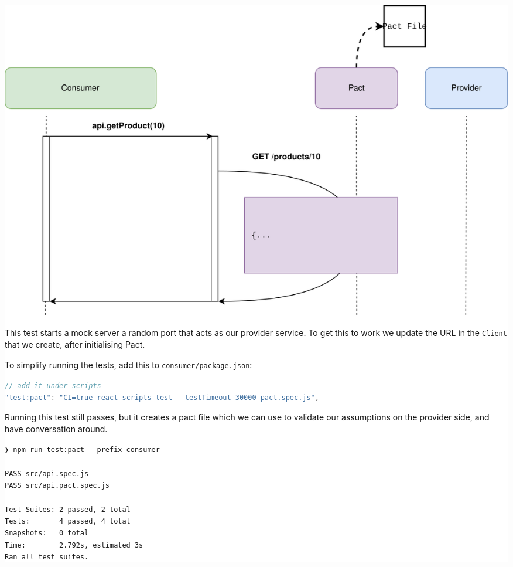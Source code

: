 ![Test using Pact](diagrams/workshop_step3_pact.svg)

This test starts a mock server a random port that acts as our provider service. To get this to work we update the URL in the `Client` that we create, after initialising Pact.

To simplify running the tests, add this to `consumer/package.json`:

```javascript
// add it under scripts
"test:pact": "CI=true react-scripts test --testTimeout 30000 pact.spec.js",
```

Running this test still passes, but it creates a pact file which we can use to validate our assumptions on the provider side, and have conversation around.

```console
❯ npm run test:pact --prefix consumer

PASS src/api.spec.js
PASS src/api.pact.spec.js

Test Suites: 2 passed, 2 total
Tests:       4 passed, 4 total
Snapshots:   0 total
Time:        2.792s, estimated 3s
Ran all test suites.
```
